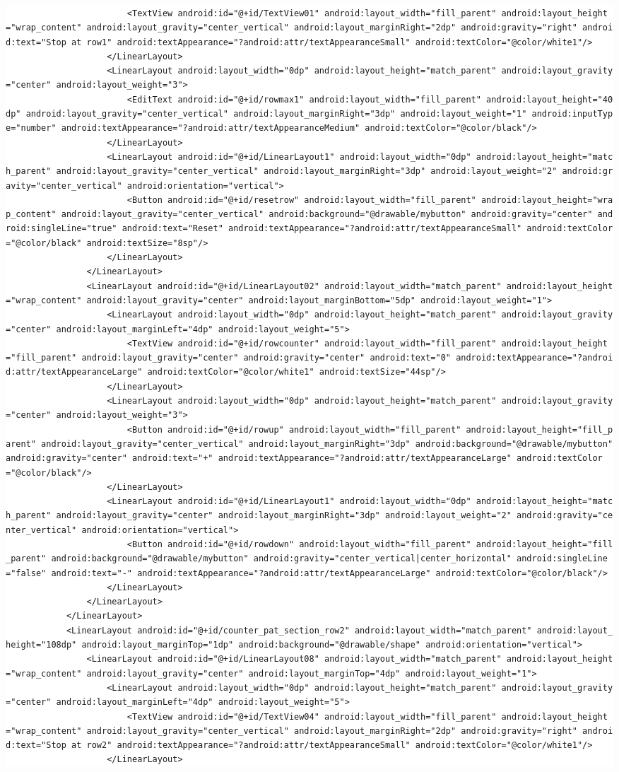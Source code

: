 ```
                        <TextView android:id="@+id/TextView01" android:layout_width="fill_parent" android:layout_height="wrap_content" android:layout_gravity="center_vertical" android:layout_marginRight="2dp" android:gravity="right" android:text="Stop at row1" android:textAppearance="?android:attr/textAppearanceSmall" android:textColor="@color/white1"/>
                    </LinearLayout>
                    <LinearLayout android:layout_width="0dp" android:layout_height="match_parent" android:layout_gravity="center" android:layout_weight="3">
                        <EditText android:id="@+id/rowmax1" android:layout_width="fill_parent" android:layout_height="40dp" android:layout_gravity="center_vertical" android:layout_marginRight="3dp" android:layout_weight="1" android:inputType="number" android:textAppearance="?android:attr/textAppearanceMedium" android:textColor="@color/black"/>
                    </LinearLayout>
                    <LinearLayout android:id="@+id/LinearLayout1" android:layout_width="0dp" android:layout_height="match_parent" android:layout_gravity="center_vertical" android:layout_marginRight="3dp" android:layout_weight="2" android:gravity="center_vertical" android:orientation="vertical">
                        <Button android:id="@+id/resetrow" android:layout_width="fill_parent" android:layout_height="wrap_content" android:layout_gravity="center_vertical" android:background="@drawable/mybutton" android:gravity="center" android:singleLine="true" android:text="Reset" android:textAppearance="?android:attr/textAppearanceSmall" android:textColor="@color/black" android:textSize="8sp"/>
                    </LinearLayout>
                </LinearLayout>
                <LinearLayout android:id="@+id/LinearLayout02" android:layout_width="match_parent" android:layout_height="wrap_content" android:layout_gravity="center" android:layout_marginBottom="5dp" android:layout_weight="1">
                    <LinearLayout android:layout_width="0dp" android:layout_height="match_parent" android:layout_gravity="center" android:layout_marginLeft="4dp" android:layout_weight="5">
                        <TextView android:id="@+id/rowcounter" android:layout_width="fill_parent" android:layout_height="fill_parent" android:layout_gravity="center" android:gravity="center" android:text="0" android:textAppearance="?android:attr/textAppearanceLarge" android:textColor="@color/white1" android:textSize="44sp"/>
                    </LinearLayout>
                    <LinearLayout android:layout_width="0dp" android:layout_height="match_parent" android:layout_gravity="center" android:layout_weight="3">
                        <Button android:id="@+id/rowup" android:layout_width="fill_parent" android:layout_height="fill_parent" android:layout_gravity="center_vertical" android:layout_marginRight="3dp" android:background="@drawable/mybutton" android:gravity="center" android:text="+" android:textAppearance="?android:attr/textAppearanceLarge" android:textColor="@color/black"/>
                    </LinearLayout>
                    <LinearLayout android:id="@+id/LinearLayout1" android:layout_width="0dp" android:layout_height="match_parent" android:layout_gravity="center" android:layout_marginRight="3dp" android:layout_weight="2" android:gravity="center_vertical" android:orientation="vertical">
                        <Button android:id="@+id/rowdown" android:layout_width="fill_parent" android:layout_height="fill_parent" android:background="@drawable/mybutton" android:gravity="center_vertical|center_horizontal" android:singleLine="false" android:text="-" android:textAppearance="?android:attr/textAppearanceLarge" android:textColor="@color/black"/>
                    </LinearLayout>
                </LinearLayout>
            </LinearLayout>
            <LinearLayout android:id="@+id/counter_pat_section_row2" android:layout_width="match_parent" android:layout_height="108dp" android:layout_marginTop="1dp" android:background="@drawable/shape" android:orientation="vertical">
                <LinearLayout android:id="@+id/LinearLayout08" android:layout_width="match_parent" android:layout_height="wrap_content" android:layout_gravity="center" android:layout_marginTop="4dp" android:layout_weight="1">
                    <LinearLayout android:layout_width="0dp" android:layout_height="match_parent" android:layout_gravity="center" android:layout_marginLeft="4dp" android:layout_weight="5">
                        <TextView android:id="@+id/TextView04" android:layout_width="fill_parent" android:layout_height="wrap_content" android:layout_gravity="center_vertical" android:layout_marginRight="2dp" android:gravity="right" android:text="Stop at row2" android:textAppearance="?android:attr/textAppearanceSmall" android:textColor="@color/white1"/>
                    </LinearLayout>
```